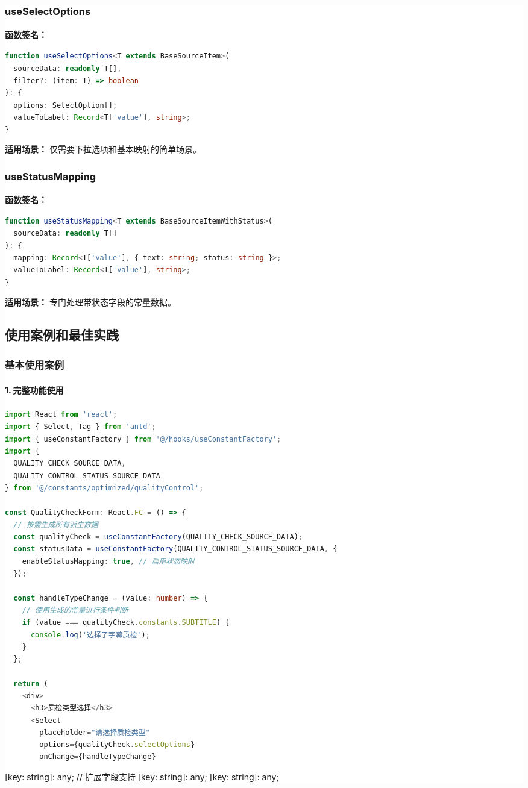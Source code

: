 ### useSelectOptions

**函数签名：**
```typescript
function useSelectOptions<T extends BaseSourceItem>(
  sourceData: readonly T[],
  filter?: (item: T) => boolean
): {
  options: SelectOption[];
  valueToLabel: Record<T['value'], string>;
}
```

**适用场景：** 仅需要下拉选项和基本映射的简单场景。

### useStatusMapping

**函数签名：**
```typescript
function useStatusMapping<T extends BaseSourceItemWithStatus>(
  sourceData: readonly T[]
): {
  mapping: Record<T['value'], { text: string; status: string }>;
  valueToLabel: Record<T['value'], string>;
}
```

**适用场景：** 专门处理带状态字段的常量数据。

## 使用案例和最佳实践

### 基本使用案例

#### 1. 完整功能使用

```typescript
import React from 'react';
import { Select, Tag } from 'antd';
import { useConstantFactory } from '@/hooks/useConstantFactory';
import { 
  QUALITY_CHECK_SOURCE_DATA, 
  QUALITY_CONTROL_STATUS_SOURCE_DATA 
} from '@/constants/optimized/qualityControl';

const QualityCheckForm: React.FC = () => {
  // 按需生成所有派生数据
  const qualityCheck = useConstantFactory(QUALITY_CHECK_SOURCE_DATA);
  const statusData = useConstantFactory(QUALITY_CONTROL_STATUS_SOURCE_DATA, {
    enableStatusMapping: true, // 启用状态映射
  });

  const handleTypeChange = (value: number) => {
    // 使用生成的常量进行条件判断
    if (value === qualityCheck.constants.SUBTITLE) {
      console.log('选择了字幕质检');
    }
  };

  return (
    <div>
      <h3>质检类型选择</h3>
      <Select
        placeholder="请选择质检类型"
        options={qualityCheck.selectOptions}
        onChange={handleTypeChange}
```

  [key: string]: any;   // 扩展字段支持
  [key: string]: any;
  [key: string]: any;